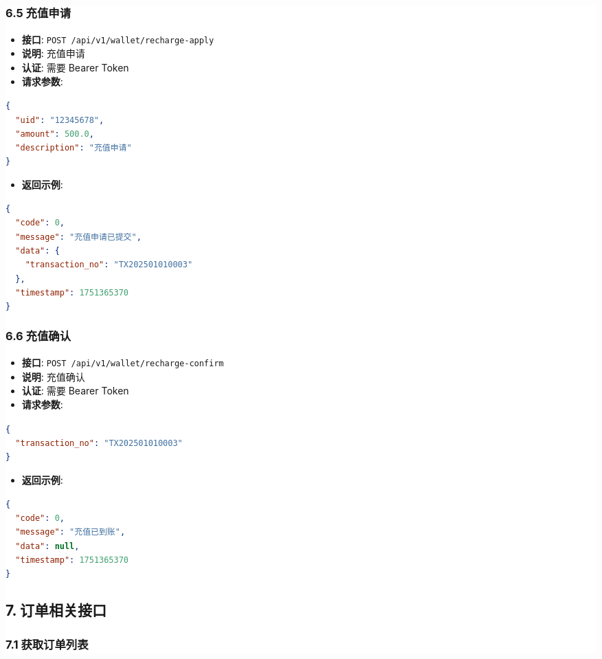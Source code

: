 ### 6.5 充值申请

- **接口**: `POST /api/v1/wallet/recharge-apply`
- **说明**: 充值申请
- **认证**: 需要 Bearer Token
- **请求参数**:

```json
{
  "uid": "12345678",
  "amount": 500.0,
  "description": "充值申请"
}
```

- **返回示例**:

```json
{
  "code": 0,
  "message": "充值申请已提交",
  "data": {
    "transaction_no": "TX202501010003"
  },
  "timestamp": 1751365370
}
```

### 6.6 充值确认

- **接口**: `POST /api/v1/wallet/recharge-confirm`
- **说明**: 充值确认
- **认证**: 需要 Bearer Token
- **请求参数**:

```json
{
  "transaction_no": "TX202501010003"
}
```

- **返回示例**:

```json
{
  "code": 0,
  "message": "充值已到账",
  "data": null,
  "timestamp": 1751365370
}
```

## 7. 订单相关接口

### 7.1 获取订单列表
